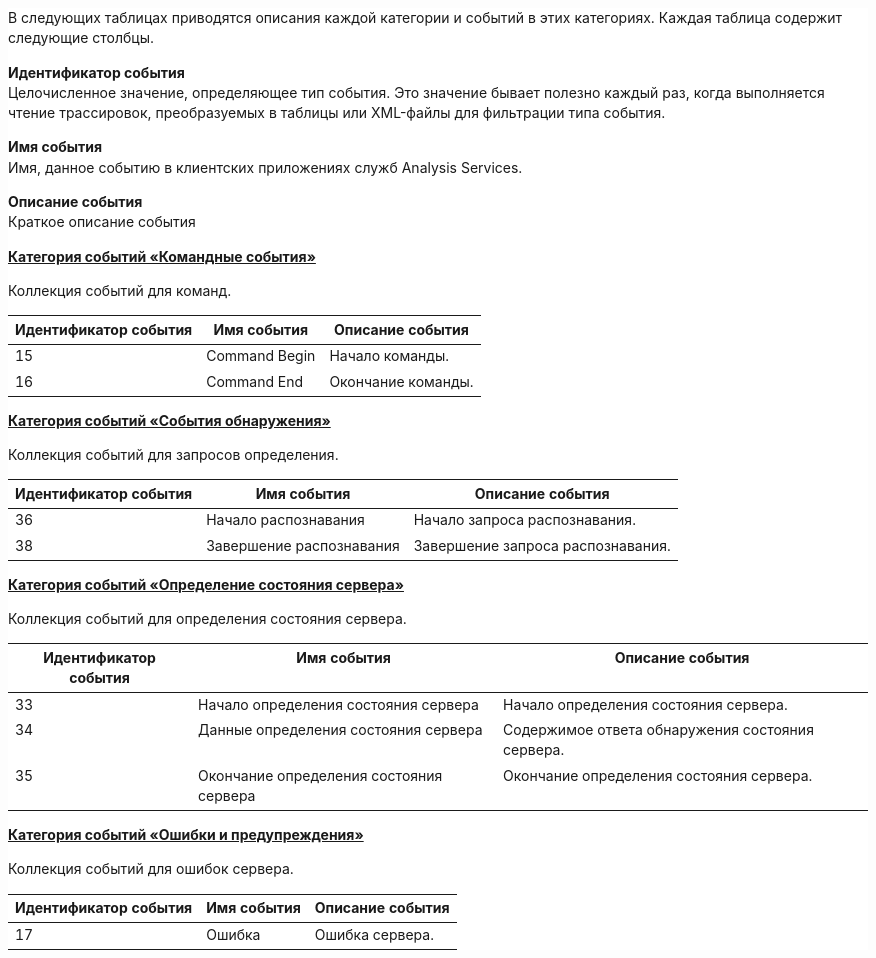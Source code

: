  В следующих таблицах приводятся описания каждой категории и событий в этих категориях. Каждая таблица содержит следующие столбцы.  
  
**Идентификатор события**  
 Целочисленное значение, определяющее тип события. Это значение бывает полезно каждый раз, когда выполняется чтение трассировок, преобразуемых в таблицы или XML-файлы для фильтрации типа события.  
  
**Имя события**  
 Имя, данное событию в клиентских приложениях служб Analysis Services.  
  
**Описание события**  
 Краткое описание события  
  
 **[Категория событий «Командные события»](../../analysis-services/trace-events/command-events-event-category.md)**  
  
 Коллекция событий для команд.  
  
|**Идентификатор события**|**Имя события**|**Описание события**|  
|------------------|--------------------|---------------------------|  
|15|Command Begin|Начало команды.|  
|16|Command End|Окончание команды.|  
  
 **[Категория событий «События обнаружения»](../../analysis-services/trace-events/discover-events-event-category.md)**  
  
 Коллекция событий для запросов определения.  
  
|**Идентификатор события**|**Имя события**|**Описание события**|  
|------------------|--------------------|---------------------------|  
|36|Начало распознавания|Начало запроса распознавания.|  
|38|Завершение распознавания|Завершение запроса распознавания.|  
  
 **[Категория событий «Определение состояния сервера»](../../analysis-services/trace-events/discover-server-state-event-category.md)**  
  
 Коллекция событий для определения состояния сервера.  
  
|**Идентификатор события**|**Имя события**|**Описание события**|  
|------------------|--------------------|---------------------------|  
|33|Начало определения состояния сервера|Начало определения состояния сервера.|  
|34|Данные определения состояния сервера|Содержимое ответа обнаружения состояния сервера.|  
|35|Окончание определения состояния сервера|Окончание определения состояния сервера.|  
  
 **[Категория событий «Ошибки и предупреждения»](../../analysis-services/trace-events/errors-and-warnings-event-category.md)**  
  
 Коллекция событий для ошибок сервера.  
  
|**Идентификатор события**|**Имя события**|**Описание события**|  
|------------------|--------------------|---------------------------|  
|17|Ошибка|Ошибка сервера.|  
  